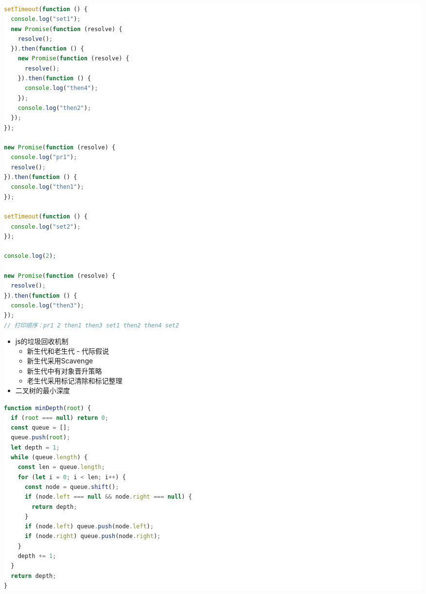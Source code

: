```js
setTimeout(function () {
  console.log("set1");
  new Promise(function (resolve) {
    resolve();
  }).then(function () {
    new Promise(function (resolve) {
      resolve();
    }).then(function () {
      console.log("then4");
    });
    console.log("then2");
  });
});

new Promise(function (resolve) {
  console.log("pr1");
  resolve();
}).then(function () {
  console.log("then1");
});

setTimeout(function () {
  console.log("set2");
});

console.log(2);

new Promise(function (resolve) {
  resolve();
}).then(function () {
  console.log("then3");
});
// 打印顺序：pr1 2 then1 then3 set1 then2 then4 set2
```

* js的垃圾回收机制
  * 新生代和老生代 - 代际假说
  * 新生代采用Scavenge
  * 新生代中有对象晋升策略
  * 老生代采用标记清除和标记整理
* 二叉树的最小深度

```js
function minDepth(root) {
  if (root === null) return 0;
  const queue = [];
  queue.push(root);
  let depth = 1;
  while (queue.length) {
    const len = queue.length;
    for (let i = 0; i < len; i++) {
      const node = queue.shift();
      if (node.left === null && node.right === null) {
        return depth;
      }
      if (node.left) queue.push(node.left);
      if (node.right) queue.push(node.right);
    }
    depth += 1;
  }
  return depth;
}
```
